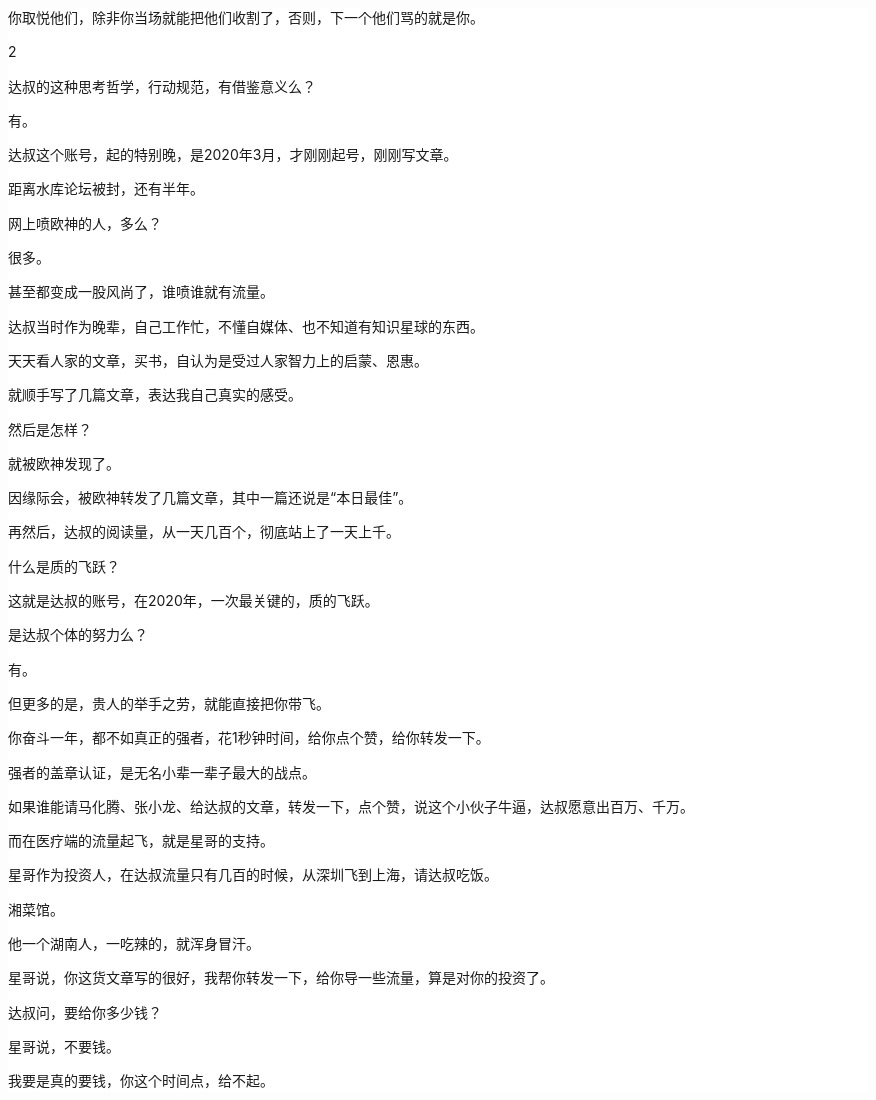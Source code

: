 你取悦他们，除非你当场就能把他们收割了，否则，下一个他们骂的就是你。

  

2

  

达叔的这种思考哲学，行动规范，有借鉴意义么？

有。

达叔这个账号，起的特别晚，是2020年3月，才刚刚起号，刚刚写文章。  

距离水库论坛被封，还有半年。  

网上喷欧神的人，多么？  

很多。

甚至都变成一股风尚了，谁喷谁就有流量。  

达叔当时作为晚辈，自己工作忙，不懂自媒体、也不知道有知识星球的东西。  

天天看人家的文章，买书，自认为是受过人家智力上的启蒙、恩惠。

就顺手写了几篇文章，表达我自己真实的感受。  

然后是怎样？

就被欧神发现了。

因缘际会，被欧神转发了几篇文章，其中一篇还说是“本日最佳”。  

再然后，达叔的阅读量，从一天几百个，彻底站上了一天上千。  

什么是质的飞跃？  

这就是达叔的账号，在2020年，一次最关键的，质的飞跃。

是达叔个体的努力么？

有。

但更多的是，贵人的举手之劳，就能直接把你带飞。

你奋斗一年，都不如真正的强者，花1秒钟时间，给你点个赞，给你转发一下。  

强者的盖章认证，是无名小辈一辈子最大的战点。

如果谁能请马化腾、张小龙、给达叔的文章，转发一下，点个赞，说这个小伙子牛逼，达叔愿意出百万、千万。

而在医疗端的流量起飞，就是星哥的支持。  

星哥作为投资人，在达叔流量只有几百的时候，从深圳飞到上海，请达叔吃饭。  

湘菜馆。

他一个湖南人，一吃辣的，就浑身冒汗。  

星哥说，你这货文章写的很好，我帮你转发一下，给你导一些流量，算是对你的投资了。  

达叔问，要给你多少钱？  

星哥说，不要钱。

我要是真的要钱，你这个时间点，给不起。
